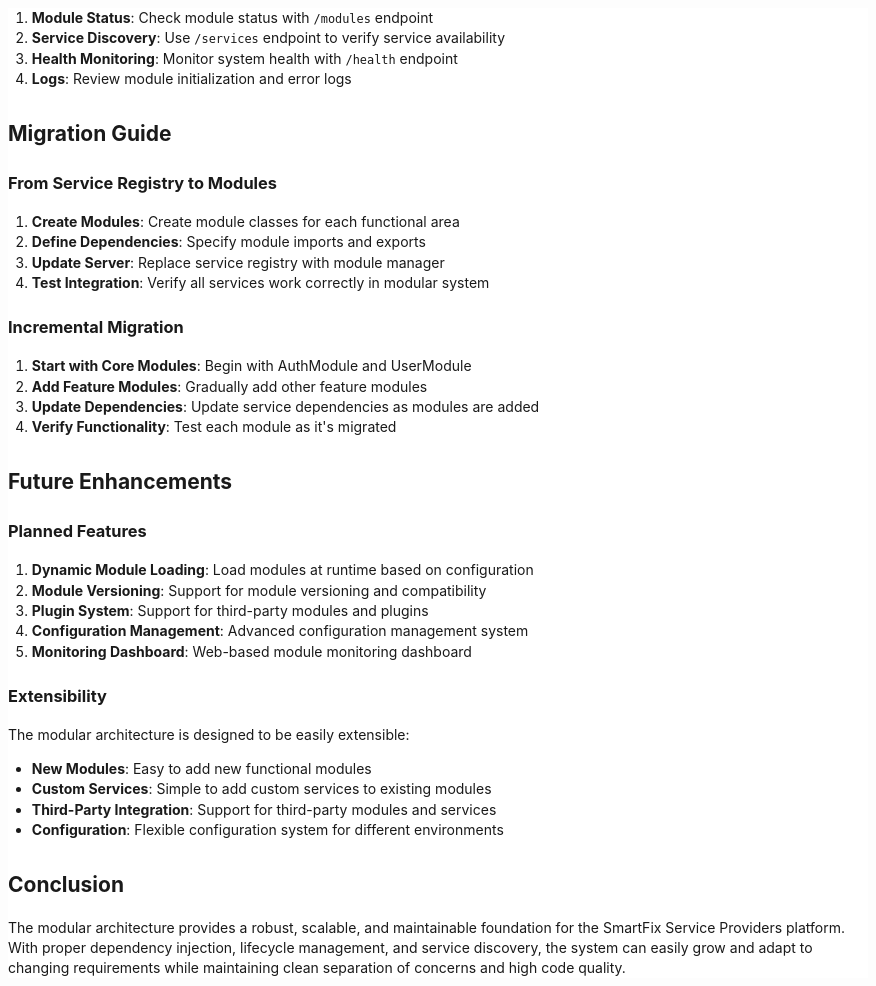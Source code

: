 1. **Module Status**: Check module status with `/modules` endpoint
2. **Service Discovery**: Use `/services` endpoint to verify service availability
3. **Health Monitoring**: Monitor system health with `/health` endpoint
4. **Logs**: Review module initialization and error logs

## Migration Guide

### From Service Registry to Modules

1. **Create Modules**: Create module classes for each functional area
2. **Define Dependencies**: Specify module imports and exports
3. **Update Server**: Replace service registry with module manager
4. **Test Integration**: Verify all services work correctly in modular system

### Incremental Migration

1. **Start with Core Modules**: Begin with AuthModule and UserModule
2. **Add Feature Modules**: Gradually add other feature modules
3. **Update Dependencies**: Update service dependencies as modules are added
4. **Verify Functionality**: Test each module as it's migrated

## Future Enhancements

### Planned Features

1. **Dynamic Module Loading**: Load modules at runtime based on configuration
2. **Module Versioning**: Support for module versioning and compatibility
3. **Plugin System**: Support for third-party modules and plugins
4. **Configuration Management**: Advanced configuration management system
5. **Monitoring Dashboard**: Web-based module monitoring dashboard

### Extensibility

The modular architecture is designed to be easily extensible:

- **New Modules**: Easy to add new functional modules
- **Custom Services**: Simple to add custom services to existing modules
- **Third-Party Integration**: Support for third-party modules and services
- **Configuration**: Flexible configuration system for different environments

## Conclusion

The modular architecture provides a robust, scalable, and maintainable foundation for the SmartFix Service Providers platform. With proper dependency injection, lifecycle management, and service discovery, the system can easily grow and adapt to changing requirements while maintaining clean separation of concerns and high code quality.


